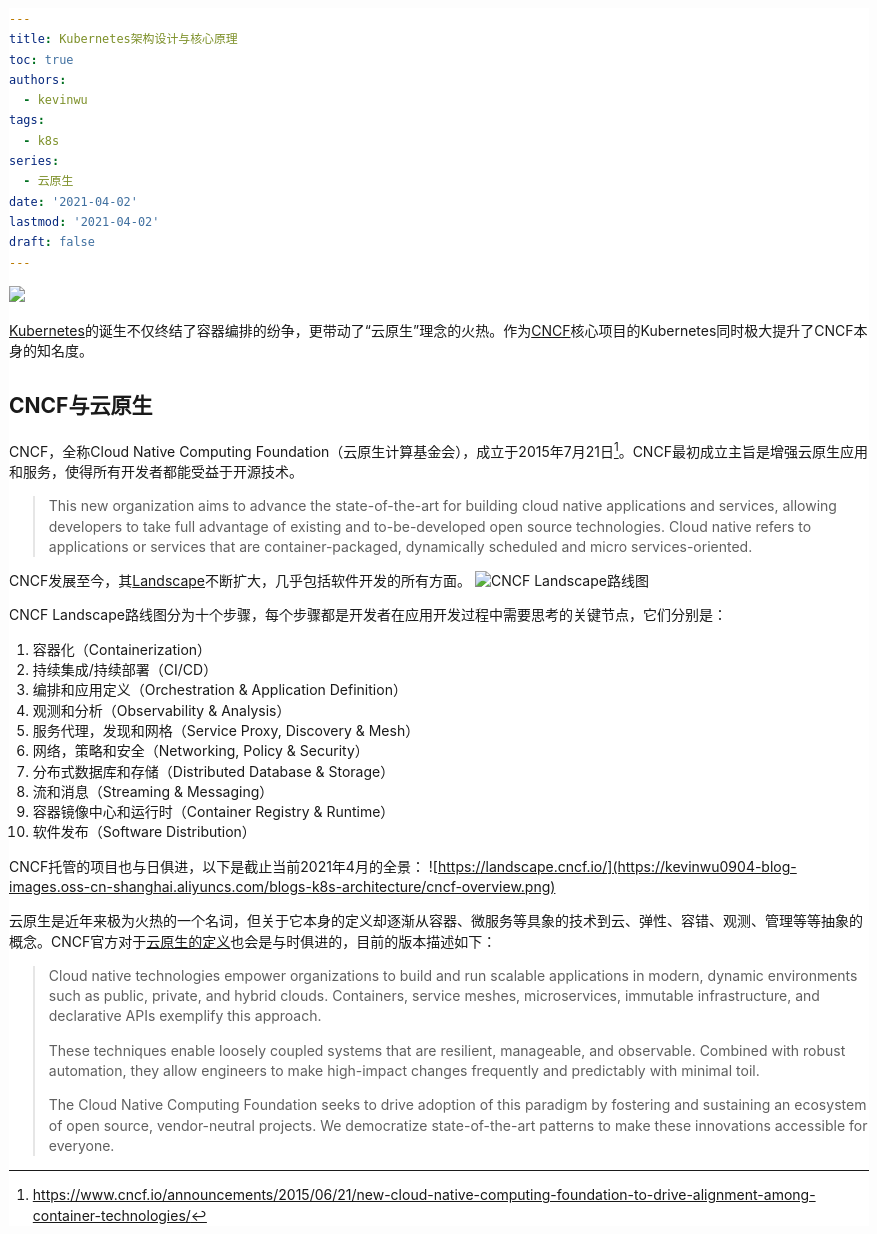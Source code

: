 ```yaml
---
title: Kubernetes架构设计与核心原理
toc: true
authors:
  - kevinwu
tags:
  - k8s
series:
  - 云原生
date: '2021-04-02'
lastmod: '2021-04-02'
draft: false
---
```


![](https://kevinwu0904-blog-images.oss-cn-shanghai.aliyuncs.com/blogs-k8s-common/k8s-logo.png)

[Kubernetes](https://kubernetes.io/)的诞生不仅终结了容器编排的纷争，更带动了“云原生”理念的火热。作为[CNCF](https://www.cncf.io/)核心项目的Kubernetes同时极大提升了CNCF本身的知名度。

## CNCF与云原生
CNCF，全称Cloud Native Computing Foundation（云原生计算基金会），成立于2015年7月21日[^1]。CNCF最初成立主旨是增强云原生应用和服务，使得所有开发者都能受益于开源技术。

> This new organization aims to advance the state-of-the-art for building cloud native applications and services, allowing developers to take full advantage of existing and to-be-developed open source technologies. Cloud native refers to applications or services that are container-packaged, dynamically scheduled and micro services-oriented.

CNCF发展至今，其[Landscape](https://github.com/cncf/landscape)不断扩大，几乎包括软件开发的所有方面。
![CNCF Landscape路线图](https://kevinwu0904-blog-images.oss-cn-shanghai.aliyuncs.com/blogs-k8s-architecture/cncf-landscape.png)

CNCF Landscape路线图分为十个步骤，每个步骤都是开发者在应用开发过程中需要思考的关键节点，它们分别是：
1. 容器化（Containerization）
2. 持续集成/持续部署（CI/CD）
3. 编排和应用定义（Orchestration & Application Definition）
4. 观测和分析（Observability & Analysis）
5. 服务代理，发现和网格（Service Proxy, Discovery & Mesh）
6. 网络，策略和安全（Networking, Policy & Security）
7. 分布式数据库和存储（Distributed Database & Storage）
8. 流和消息（Streaming & Messaging）
9. 容器镜像中心和运行时（Container Registry & Runtime）
10. 软件发布（Software Distribution）

CNCF托管的项目也与日俱进，以下是截止当前2021年4月的全景：
![https://landscape.cncf.io/](https://kevinwu0904-blog-images.oss-cn-shanghai.aliyuncs.com/blogs-k8s-architecture/cncf-overview.png)

云原生是近年来极为火热的一个名词，但关于它本身的定义却逐渐从容器、微服务等具象的技术到云、弹性、容错、观测、管理等等抽象的概念。CNCF官方对于[云原生的定义](https://github.com/cncf/foundation/blob/master/charter.md)也会是与时俱进的，目前的版本描述如下：
> Cloud native technologies empower organizations to build and run scalable applications in modern, dynamic environments such as public, private, and hybrid clouds. Containers, service meshes, microservices, immutable infrastructure, and declarative APIs exemplify this approach.
>
> These techniques enable loosely coupled systems that are resilient, manageable, and observable. Combined with robust automation, they allow engineers to make high-impact changes frequently and predictably with minimal toil.
>
> The Cloud Native Computing Foundation seeks to drive adoption of this paradigm by fostering and sustaining an ecosystem of open source, vendor-neutral projects. We democratize state-of-the-art patterns to make these innovations accessible for everyone.


[^1]: https://www.cncf.io/announcements/2015/06/21/new-cloud-native-computing-foundation-to-drive-alignment-among-container-technologies/